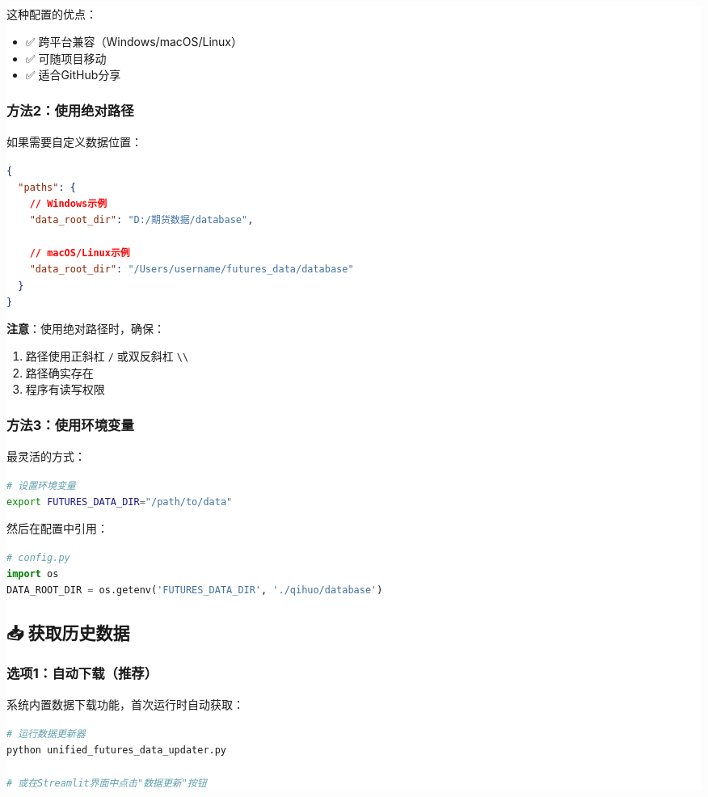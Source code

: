 这种配置的优点：
- ✅ 跨平台兼容（Windows/macOS/Linux）
- ✅ 可随项目移动
- ✅ 适合GitHub分享

### 方法2：使用绝对路径

如果需要自定义数据位置：

```json
{
  "paths": {
    // Windows示例
    "data_root_dir": "D:/期货数据/database",
    
    // macOS/Linux示例
    "data_root_dir": "/Users/username/futures_data/database"
  }
}
```

**注意**：使用绝对路径时，确保：
1. 路径使用正斜杠 `/` 或双反斜杠 `\\`
2. 路径确实存在
3. 程序有读写权限

### 方法3：使用环境变量

最灵活的方式：

```bash
# 设置环境变量
export FUTURES_DATA_DIR="/path/to/data"
```

然后在配置中引用：

```python
# config.py
import os
DATA_ROOT_DIR = os.getenv('FUTURES_DATA_DIR', './qihuo/database')
```

## 📥 获取历史数据

### 选项1：自动下载（推荐）

系统内置数据下载功能，首次运行时自动获取：

```bash
# 运行数据更新器
python unified_futures_data_updater.py

# 或在Streamlit界面中点击"数据更新"按钮
```
